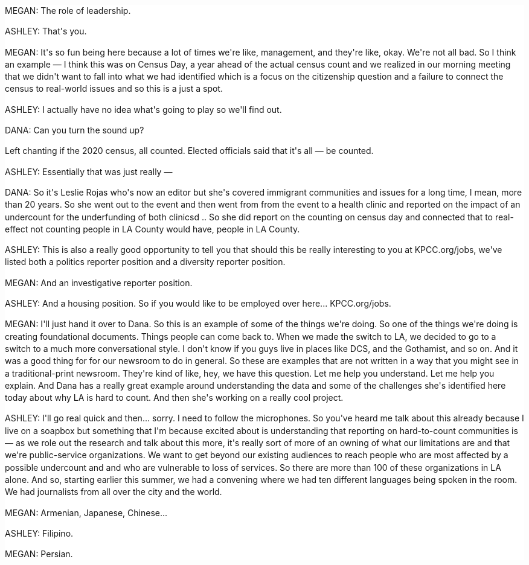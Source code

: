 MEGAN: The role of leadership.

ASHLEY: That's you.

MEGAN: It's so fun being here because a lot of times we're like, management, and they're like, okay. We're not all bad. So I think an example — I think this was on Census Day, a year ahead of the actual census count and we realized in our morning meeting that we didn't want to fall into what we had identified which is a focus on the citizenship question and a failure to connect the census to real-world issues and so this is a just a spot.

ASHLEY: I actually have no idea what's going to play so we'll find out.

DANA: Can you turn the sound up?

Left chanting if the 2020 census, all counted. Elected officials said that it's all — be counted.

ASHLEY: Essentially that was just really —

DANA: So it's Leslie Rojas who's now an editor but she's covered immigrant communities and issues for a long time, I mean, more than 20 years. So she went out to the event and then went from from the event to a health clinic and reported on the impact of an undercount for the underfunding of both clinicsd .. So she did report on the counting on census day and connected that to real-effect not counting people in LA County would have, people in LA County.

ASHLEY: This is also a really good opportunity to tell you that should this be really interesting to you at KPCC.org/jobs, we've listed both a politics reporter position and a diversity reporter position.

MEGAN: And an investigative reporter position.

ASHLEY: And a housing position. So if you would like to be employed over here... KPCC.org/jobs.

MEGAN: I'll just hand it over to Dana. So this is an example of some of the things we're doing. So one of the things we're doing is creating foundational documents. Things people can come back to. When we made the switch to LA, we decided to go to a switch to a much more conversational style. I don't know if you guys live in places like DCS, and the Gothamist, and so on. And it was a good thing for for our newsroom to do in general. So these are examples that are not written in a way that you might see in a traditional-print newsroom. They're kind of like, hey, we have this question. Let me help you understand. Let me help you explain. And Dana has a really great example around understanding the data and some of the challenges she's identified here today about why LA is hard to count. And then she's working on a really cool project.

ASHLEY: I'll go real quick and then... sorry. I need to follow the microphones. So you've heard me talk about this already because I live on a soapbox but something that I'm because excited about is understanding that reporting on hard-to-count communities is — as we role out the research and talk about this more, it's really sort of more of an owning of what our limitations are and that we're public-service organizations. We want to get beyond our existing audiences to reach people who are most affected by a possible undercount and and who are vulnerable to loss of services. So there are more than 100 of these organizations in LA alone.
And so, starting earlier this summer, we had a convening where we had ten different languages being spoken in the room. We had journalists from all over the city and the world.

MEGAN: Armenian, Japanese, Chinese...

ASHLEY: Filipino.

MEGAN: Persian.
